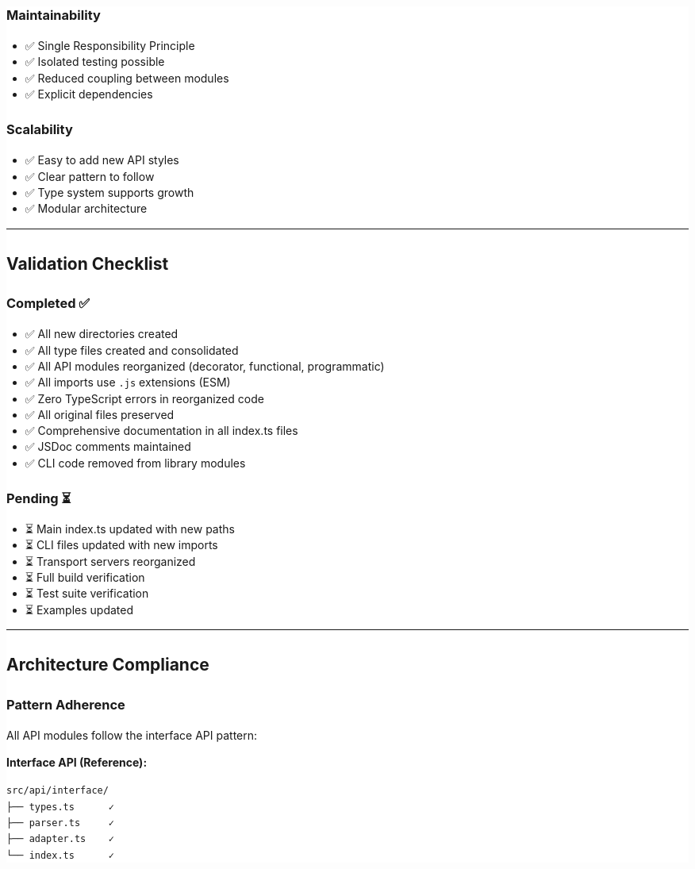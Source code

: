 ### Maintainability
- ✅ Single Responsibility Principle
- ✅ Isolated testing possible
- ✅ Reduced coupling between modules
- ✅ Explicit dependencies

### Scalability
- ✅ Easy to add new API styles
- ✅ Clear pattern to follow
- ✅ Type system supports growth
- ✅ Modular architecture

---

## Validation Checklist

### Completed ✅
- ✅ All new directories created
- ✅ All type files created and consolidated
- ✅ All API modules reorganized (decorator, functional, programmatic)
- ✅ All imports use `.js` extensions (ESM)
- ✅ Zero TypeScript errors in reorganized code
- ✅ All original files preserved
- ✅ Comprehensive documentation in all index.ts files
- ✅ JSDoc comments maintained
- ✅ CLI code removed from library modules

### Pending ⏳
- ⏳ Main index.ts updated with new paths
- ⏳ CLI files updated with new imports
- ⏳ Transport servers reorganized
- ⏳ Full build verification
- ⏳ Test suite verification
- ⏳ Examples updated

---

## Architecture Compliance

### Pattern Adherence

All API modules follow the interface API pattern:

**Interface API (Reference):**
```
src/api/interface/
├── types.ts      ✓
├── parser.ts     ✓
├── adapter.ts    ✓
└── index.ts      ✓
```
